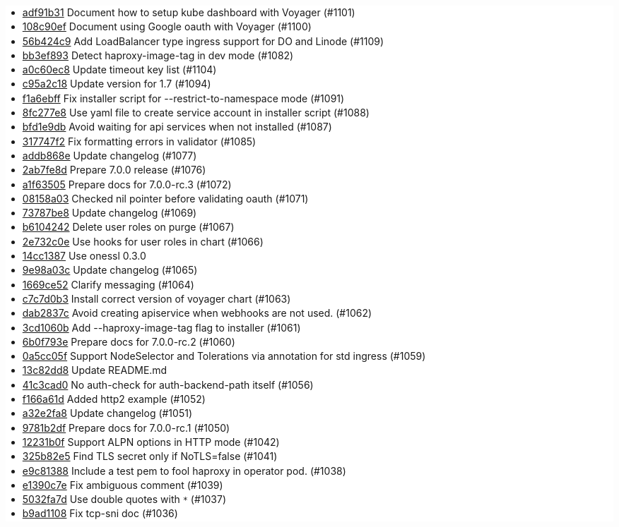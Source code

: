 - [adf91b31](https://github.com/voyagermesh/apimachinery/commit/adf91b31) Document how to setup kube dashboard with Voyager (#1101)
- [108c90ef](https://github.com/voyagermesh/apimachinery/commit/108c90ef) Document using Google oauth with Voyager (#1100)
- [56b424c9](https://github.com/voyagermesh/apimachinery/commit/56b424c9) Add LoadBalancer type ingress support for DO and Linode (#1109)
- [bb3ef893](https://github.com/voyagermesh/apimachinery/commit/bb3ef893) Detect haproxy-image-tag in dev mode (#1082)
- [a0c60ec8](https://github.com/voyagermesh/apimachinery/commit/a0c60ec8) Update timeout key list (#1104)
- [c95a2c18](https://github.com/voyagermesh/apimachinery/commit/c95a2c18) Update version for 1.7 (#1094)
- [f1a6ebff](https://github.com/voyagermesh/apimachinery/commit/f1a6ebff) Fix installer script for --restrict-to-namespace mode (#1091)
- [8fc277e8](https://github.com/voyagermesh/apimachinery/commit/8fc277e8) Use yaml file to create service account in installer script (#1088)
- [bfd1e9db](https://github.com/voyagermesh/apimachinery/commit/bfd1e9db) Avoid waiting for api services when not installed (#1087)
- [317747f2](https://github.com/voyagermesh/apimachinery/commit/317747f2) Fix formatting errors in validator (#1085)
- [addb868e](https://github.com/voyagermesh/apimachinery/commit/addb868e) Update changelog (#1077)
- [2ab7fe8d](https://github.com/voyagermesh/apimachinery/commit/2ab7fe8d) Prepare 7.0.0 release (#1076)
- [a1f63505](https://github.com/voyagermesh/apimachinery/commit/a1f63505) Prepare docs for 7.0.0-rc.3 (#1072)
- [08158a03](https://github.com/voyagermesh/apimachinery/commit/08158a03) Checked nil pointer before validating oauth (#1071)
- [73787be8](https://github.com/voyagermesh/apimachinery/commit/73787be8) Update changelog (#1069)
- [b6104242](https://github.com/voyagermesh/apimachinery/commit/b6104242) Delete user roles on purge (#1067)
- [2e732c0e](https://github.com/voyagermesh/apimachinery/commit/2e732c0e) Use hooks for user roles in chart (#1066)
- [14cc1387](https://github.com/voyagermesh/apimachinery/commit/14cc1387) Use onessl 0.3.0
- [9e98a03c](https://github.com/voyagermesh/apimachinery/commit/9e98a03c) Update changelog (#1065)
- [1669ce52](https://github.com/voyagermesh/apimachinery/commit/1669ce52) Clarify messaging (#1064)
- [c7c7d0b3](https://github.com/voyagermesh/apimachinery/commit/c7c7d0b3) Install correct version of voyager chart (#1063)
- [dab2837c](https://github.com/voyagermesh/apimachinery/commit/dab2837c) Avoid creating apiservice when webhooks are not used. (#1062)
- [3cd1060b](https://github.com/voyagermesh/apimachinery/commit/3cd1060b) Add --haproxy-image-tag flag to installer (#1061)
- [6b0f793e](https://github.com/voyagermesh/apimachinery/commit/6b0f793e) Prepare docs for 7.0.0-rc.2 (#1060)
- [0a5cc05f](https://github.com/voyagermesh/apimachinery/commit/0a5cc05f) Support NodeSelector and Tolerations via annotation for std ingress (#1059)
- [13c82dd8](https://github.com/voyagermesh/apimachinery/commit/13c82dd8) Update README.md
- [41c3cad0](https://github.com/voyagermesh/apimachinery/commit/41c3cad0) No auth-check for auth-backend-path itself (#1056)
- [f166a61d](https://github.com/voyagermesh/apimachinery/commit/f166a61d) Added http2 example (#1052)
- [a32e2fa8](https://github.com/voyagermesh/apimachinery/commit/a32e2fa8) Update changelog (#1051)
- [9781b2df](https://github.com/voyagermesh/apimachinery/commit/9781b2df) Prepare docs for 7.0.0-rc.1 (#1050)
- [12231b0f](https://github.com/voyagermesh/apimachinery/commit/12231b0f) Support ALPN options in HTTP mode (#1042)
- [325b82e5](https://github.com/voyagermesh/apimachinery/commit/325b82e5) Find TLS secret only if NoTLS=false (#1041)
- [e9c81388](https://github.com/voyagermesh/apimachinery/commit/e9c81388) Include a test pem to fool haproxy in operator pod. (#1038)
- [e1390c7e](https://github.com/voyagermesh/apimachinery/commit/e1390c7e) Fix ambiguous comment (#1039)
- [5032fa7d](https://github.com/voyagermesh/apimachinery/commit/5032fa7d) Use double quotes with `*` (#1037)
- [b9ad1108](https://github.com/voyagermesh/apimachinery/commit/b9ad1108) Fix tcp-sni doc (#1036)